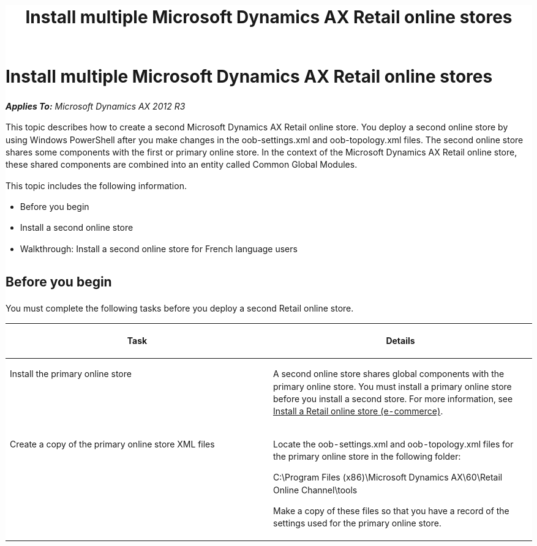 ﻿---
title: Install multiple Microsoft Dynamics AX Retail online stores
TOCTitle: Install multiple online stores
ms:assetid: eaaf0114-934b-4644-8d77-16e39cace6d2
ms:mtpsurl: https://technet.microsoft.com/en-us/library/Dn720296(v=AX.60)
ms:contentKeyID: 62221437
ms.date: 05/18/2015
mtps_version: v=AX.60
---

# Install multiple Microsoft Dynamics AX Retail online stores 


_**Applies To:** Microsoft Dynamics AX 2012 R3_

This topic describes how to create a second Microsoft Dynamics AX Retail online store. You deploy a second online store by using Windows PowerShell after you make changes in the oob-settings.xml and oob-topology.xml files. The second online store shares some components with the first or primary online store. In the context of the Microsoft Dynamics AX Retail online store, these shared components are combined into an entity called Common Global Modules.

This topic includes the following information.

  - Before you begin

  - Install a second online store

  - Walkthrough: Install a second online store for French language users

## Before you begin

You must complete the following tasks before you deploy a second Retail online store.

<table>
<colgroup>
<col style="width: 50%" />
<col style="width: 50%" />
</colgroup>
<thead>
<tr class="header">
<th><p>Task</p></th>
<th><p>Details</p></th>
</tr>
</thead>
<tbody>
<tr class="odd">
<td><p>Install the primary online store</p></td>
<td><p>A second online store shares global components with the primary online store. You must install a primary online store before you install a second store. For more information, see <a href="install-a-retail-online-store-e-commerce.md">Install a Retail online store (e-commerce)</a>.</p></td>
</tr>
<tr class="even">
<td><p>Create a copy of the primary online store XML files</p></td>
<td><p>Locate the oob-settings.xml and oob-topology.xml files for the primary online store in the following folder:</p>
<p>C:\Program Files (x86)\Microsoft Dynamics AX\60\Retail Online Channel\tools</p>
<p>Make a copy of these files so that you have a record of the settings used for the primary online store.</p></td>
</tr>
</tbody>
</table>
